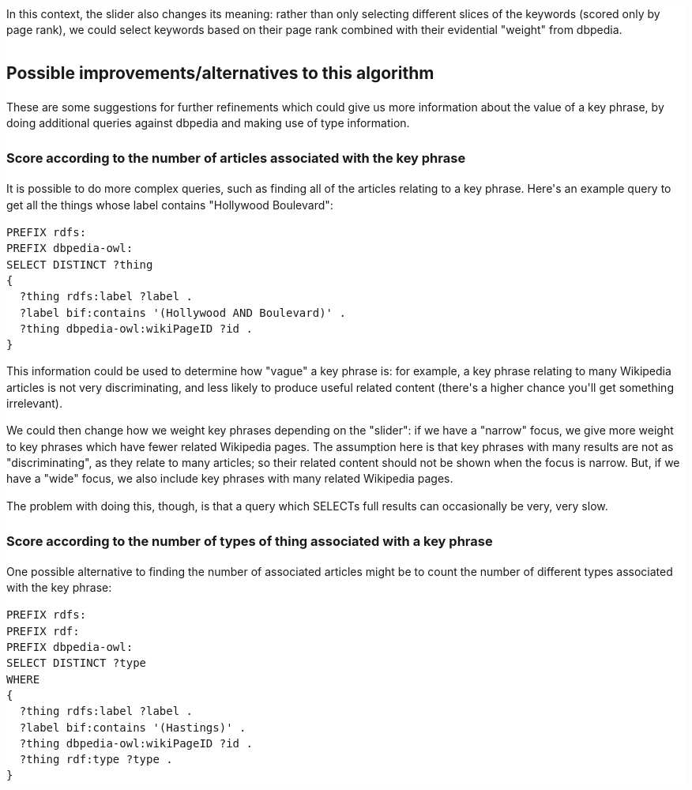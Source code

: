 In this context, the slider also changes its meaning: rather than only
selecting different slices of the keywords (scored only by page rank),
we could select keywords based on their page rank combined with their
evidential "weight" from dbpedia.

## Possible improvements/alternatives to this algorithm

These are some suggestions for further refinements which could give
us more information about the value of a key phrase, by doing
additional queries against dbpedia and making use of type information.

### Score according to the number of articles associated with the key phrase

It is possible to do more complex queries, such as finding all
of the articles relating to a key phrase. Here's an example query to get all
the things whose label contains "Hollywood Boulevard":

<pre>
PREFIX rdfs: <http://www.w3.org/2000/01/rdf-schema#>
PREFIX dbpedia-owl: <http://dbpedia.org/ontology/>
SELECT DISTINCT ?thing
{
  ?thing rdfs:label ?label .
  ?label bif:contains '(Hollywood AND Boulevard)' .
  ?thing dbpedia-owl:wikiPageID ?id .
}
</pre>

This information could be used to determine how "vague" a key phrase is:
for example, a key phrase relating to many Wikipedia articles is not
very discriminating, and less likely to produce useful related content
(there's a higher chance you'll get something irrelevant).

We could then change how we weight key phrases depending on the "slider":
if we have a "narrow" focus, we give more weight to key phrases which
have fewer related Wikipedia pages. The assumption here is that key phrases
with many results are not as "discriminating", as they relate to many
articles; so their related content should not be shown when the
focus is narrow. But, if we have a "wide" focus, we also include key
phrases with many related Wikipedia pages.

The problem with doing this, though, is that a query which
SELECTs full results can occasionally be very, very slow.

### Score according to the number of types of thing associated with a key phrase

One possible alternative to finding the number of associated
articles might be to count the number of different types
associated with the key phrase:

<pre>
PREFIX rdfs: <http://www.w3.org/2000/01/rdf-schema#>
PREFIX rdf: <http://www.w3.org/1999/02/22-rdf-syntax-ns#>
PREFIX dbpedia-owl: <http://dbpedia.org/ontology/>
SELECT DISTINCT ?type
WHERE
{
  ?thing rdfs:label ?label .
  ?label bif:contains '(Hastings)' .
  ?thing dbpedia-owl:wikiPageID ?id .
  ?thing rdf:type ?type .
}
</pre>
